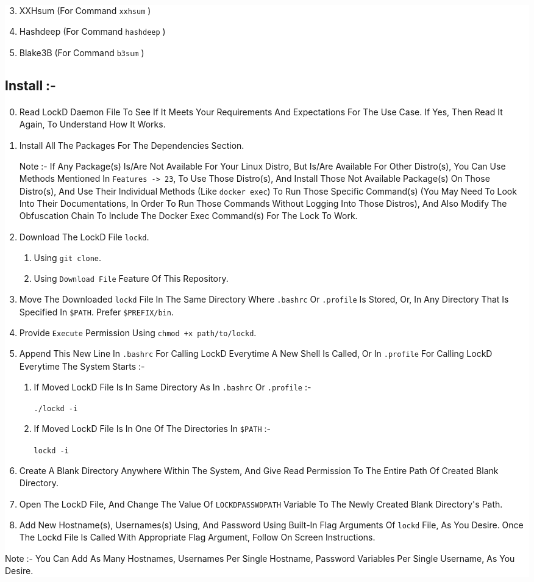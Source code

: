 3. XXHsum (For Command `xxhsum` ) 

4. Hashdeep (For Command `hashdeep` ) 

5. Blake3B (For Command `b3sum` ) 

## Install :- 

0. Read LockD Daemon File To See If It Meets Your Requirements And Expectations For The Use Case. If Yes, Then Read It Again, To Understand How It Works. 

1. Install All The Packages For The Dependencies Section. 

	Note :- If Any Package(s) Is/Are Not Available For Your Linux Distro, But Is/Are Available For Other Distro(s), You Can Use Methods Mentioned In `Features -> 23`, To Use Those Distro(s), And Install Those Not Available Package(s) On Those Distro(s), And Use Their Individual Methods (Like `docker exec`) To Run Those Specific Command(s) (You May Need To Look Into Their Documentations, In Order To Run Those Commands Without Logging Into Those Distros), And Also Modify The Obfuscation Chain To Include The Docker Exec Command(s) For The Lock To Work. 

2. Download The LockD File `lockd`. 

	1. Using `git clone`. 

	2. Using `Download File` Feature Of This Repository. 

3. Move The Downloaded `lockd` File In The Same Directory Where `.bashrc` Or `.profile` Is Stored, Or, In Any Directory That Is Specified In `$PATH`. Prefer `$PREFIX/bin`.

4. Provide `Execute` Permission Using `chmod +x path/to/lockd`. 

5. Append This New Line In `.bashrc` For Calling LockD Everytime A New Shell Is Called, Or In `.profile` For Calling LockD Everytime The System Starts :- 

	1. If Moved LockD File Is In Same Directory As In `.bashrc` Or `.profile` :- 

		```
		./lockd -i
		```

	2. If Moved LockD File Is In One Of The Directories In `$PATH` :- 

		```
		lockd -i
		``` 

6. Create A Blank Directory Anywhere Within The System, And Give Read Permission To The Entire Path Of Created Blank Directory. 

7. Open The LockD File, And Change The Value Of `LOCKDPASSWDPATH` Variable To The Newly Created Blank Directory's Path. 

8. Add New Hostname(s), Usernames(s) Using, And Password Using Built-In Flag Arguments Of `lockd` File, As You Desire. Once The Lockd File Is Called With Appropriate Flag Argument, Follow On Screen Instructions. 

Note :- You Can Add As Many Hostnames, Usernames Per Single Hostname, Password Variables Per Single Username, As You Desire. 
